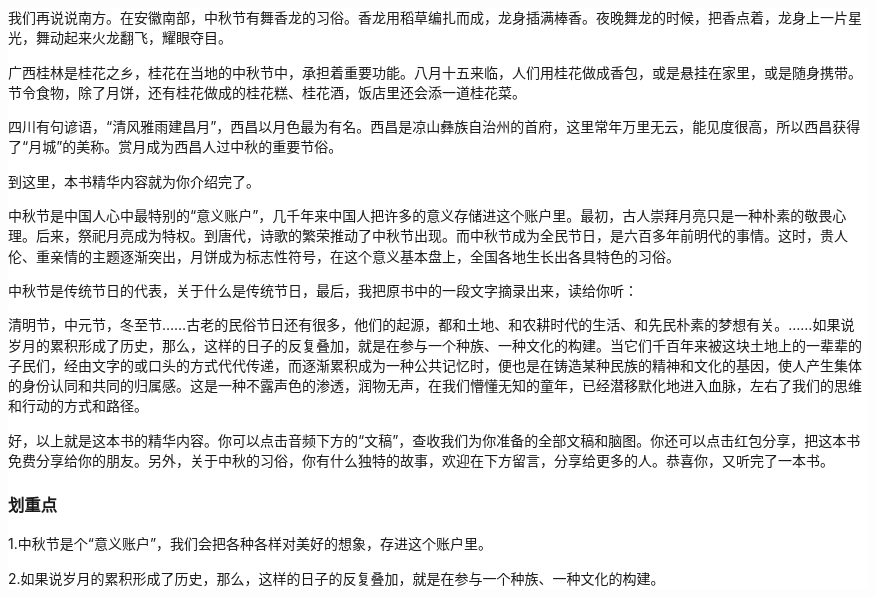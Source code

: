 我们再说说南方。在安徽南部，中秋节有舞香龙的习俗。香龙用稻草编扎而成，龙身插满棒香。夜晚舞龙的时候，把香点着，龙身上一片星光，舞动起来火龙翻飞，耀眼夺目。 

广西桂林是桂花之乡，桂花在当地的中秋节中，承担着重要功能。八月十五来临，人们用桂花做成香包，或是悬挂在家里，或是随身携带。节令食物，除了月饼，还有桂花做成的桂花糕、桂花酒，饭店里还会添一道桂花菜。

四川有句谚语，“清风雅雨建昌月”，西昌以月色最为有名。西昌是凉山彝族自治州的首府，这里常年万里无云，能见度很高，所以西昌获得了“月城”的美称。赏月成为西昌人过中秋的重要节俗。



到这里，本书精华内容就为你介绍完了。

中秋节是中国人心中最特别的“意义账户”，几千年来中国人把许多的意义存储进这个账户里。最初，古人崇拜月亮只是一种朴素的敬畏心理。后来，祭祀月亮成为特权。到唐代，诗歌的繁荣推动了中秋节出现。而中秋节成为全民节日，是六百多年前明代的事情。这时，贵人伦、重亲情的主题逐渐突出，月饼成为标志性符号，在这个意义基本盘上，全国各地生长出各具特色的习俗。

中秋节是传统节日的代表，关于什么是传统节日，最后，我把原书中的一段文字摘录出来，读给你听：

清明节，中元节，冬至节……古老的民俗节日还有很多，他们的起源，都和土地、和农耕时代的生活、和先民朴素的梦想有关。……如果说岁月的累积形成了历史，那么，这样的日子的反复叠加，就是在参与一个种族、一种文化的构建。当它们千百年来被这块土地上的一辈辈的子民们，经由文字的或口头的方式代代传递，而逐渐累积成为一种公共记忆时，便也是在铸造某种民族的精神和文化的基因，使人产生集体的身份认同和共同的归属感。这是一种不露声色的渗透，润物无声，在我们懵懂无知的童年，已经潜移默化地进入血脉，左右了我们的思维和行动的方式和路径。

好，以上就是这本书的精华内容。你可以点击音频下方的“文稿”，查收我们为你准备的全部文稿和脑图。你还可以点击红包分享，把这本书免费分享给你的朋友。另外，关于中秋的习俗，你有什么独特的故事，欢迎在下方留言，分享给更多的人。恭喜你，又听完了一本书。



### 划重点

 1.中秋节是个“意义账户”，我们会把各种各样对美好的想象，存进这个账户里。

 2.如果说岁月的累积形成了历史，那么，这样的日子的反复叠加，就是在参与一个种族、一种文化的构建。







